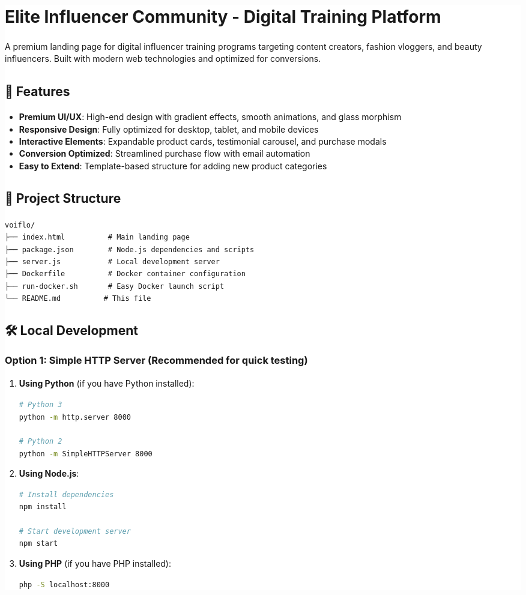 # Elite Influencer Community - Digital Training Platform

A premium landing page for digital influencer training programs targeting content creators, fashion vloggers, and beauty influencers. Built with modern web technologies and optimized for conversions.

## 🚀 Features

- **Premium UI/UX**: High-end design with gradient effects, smooth animations, and glass morphism
- **Responsive Design**: Fully optimized for desktop, tablet, and mobile devices
- **Interactive Elements**: Expandable product cards, testimonial carousel, and purchase modals
- **Conversion Optimized**: Streamlined purchase flow with email automation
- **Easy to Extend**: Template-based structure for adding new product categories

## 📁 Project Structure

```
voiflo/
├── index.html          # Main landing page
├── package.json        # Node.js dependencies and scripts
├── server.js           # Local development server
├── Dockerfile          # Docker container configuration
├── run-docker.sh       # Easy Docker launch script
└── README.md          # This file
```

## 🛠️ Local Development

### Option 1: Simple HTTP Server (Recommended for quick testing)

1. **Using Python** (if you have Python installed):
   ```bash
   # Python 3
   python -m http.server 8000
   
   # Python 2
   python -m SimpleHTTPServer 8000
   ```

2. **Using Node.js**:
   ```bash
   # Install dependencies
   npm install
   
   # Start development server
   npm start
   ```

3. **Using PHP** (if you have PHP installed):
   ```bash
   php -S localhost:8000
   ```
